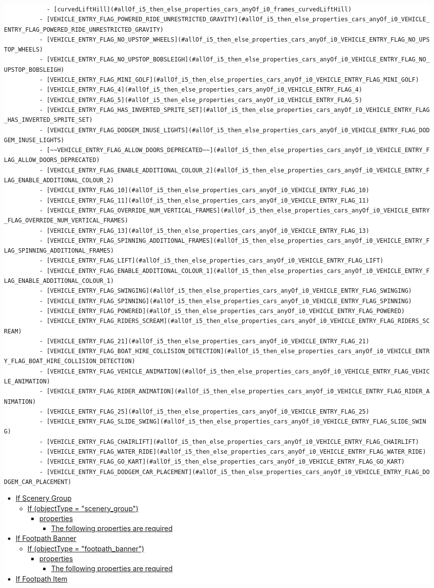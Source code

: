                 - [curvedLiftHill](#allOf_i5_then_else_properties_cars_anyOf_i0_frames_curvedLiftHill)
              - [VEHICLE_ENTRY_FLAG_POWERED_RIDE_UNRESTRICTED_GRAVITY](#allOf_i5_then_else_properties_cars_anyOf_i0_VEHICLE_ENTRY_FLAG_POWERED_RIDE_UNRESTRICTED_GRAVITY)
              - [VEHICLE_ENTRY_FLAG_NO_UPSTOP_WHEELS](#allOf_i5_then_else_properties_cars_anyOf_i0_VEHICLE_ENTRY_FLAG_NO_UPSTOP_WHEELS)
              - [VEHICLE_ENTRY_FLAG_NO_UPSTOP_BOBSLEIGH](#allOf_i5_then_else_properties_cars_anyOf_i0_VEHICLE_ENTRY_FLAG_NO_UPSTOP_BOBSLEIGH)
              - [VEHICLE_ENTRY_FLAG_MINI_GOLF](#allOf_i5_then_else_properties_cars_anyOf_i0_VEHICLE_ENTRY_FLAG_MINI_GOLF)
              - [VEHICLE_ENTRY_FLAG_4](#allOf_i5_then_else_properties_cars_anyOf_i0_VEHICLE_ENTRY_FLAG_4)
              - [VEHICLE_ENTRY_FLAG_5](#allOf_i5_then_else_properties_cars_anyOf_i0_VEHICLE_ENTRY_FLAG_5)
              - [VEHICLE_ENTRY_FLAG_HAS_INVERTED_SPRITE_SET](#allOf_i5_then_else_properties_cars_anyOf_i0_VEHICLE_ENTRY_FLAG_HAS_INVERTED_SPRITE_SET)
              - [VEHICLE_ENTRY_FLAG_DODGEM_INUSE_LIGHTS](#allOf_i5_then_else_properties_cars_anyOf_i0_VEHICLE_ENTRY_FLAG_DODGEM_INUSE_LIGHTS)
              - [~~VEHICLE_ENTRY_FLAG_ALLOW_DOORS_DEPRECATED~~](#allOf_i5_then_else_properties_cars_anyOf_i0_VEHICLE_ENTRY_FLAG_ALLOW_DOORS_DEPRECATED)
              - [VEHICLE_ENTRY_FLAG_ENABLE_ADDITIONAL_COLOUR_2](#allOf_i5_then_else_properties_cars_anyOf_i0_VEHICLE_ENTRY_FLAG_ENABLE_ADDITIONAL_COLOUR_2)
              - [VEHICLE_ENTRY_FLAG_10](#allOf_i5_then_else_properties_cars_anyOf_i0_VEHICLE_ENTRY_FLAG_10)
              - [VEHICLE_ENTRY_FLAG_11](#allOf_i5_then_else_properties_cars_anyOf_i0_VEHICLE_ENTRY_FLAG_11)
              - [VEHICLE_ENTRY_FLAG_OVERRIDE_NUM_VERTICAL_FRAMES](#allOf_i5_then_else_properties_cars_anyOf_i0_VEHICLE_ENTRY_FLAG_OVERRIDE_NUM_VERTICAL_FRAMES)
              - [VEHICLE_ENTRY_FLAG_13](#allOf_i5_then_else_properties_cars_anyOf_i0_VEHICLE_ENTRY_FLAG_13)
              - [VEHICLE_ENTRY_FLAG_SPINNING_ADDITIONAL_FRAMES](#allOf_i5_then_else_properties_cars_anyOf_i0_VEHICLE_ENTRY_FLAG_SPINNING_ADDITIONAL_FRAMES)
              - [VEHICLE_ENTRY_FLAG_LIFT](#allOf_i5_then_else_properties_cars_anyOf_i0_VEHICLE_ENTRY_FLAG_LIFT)
              - [VEHICLE_ENTRY_FLAG_ENABLE_ADDITIONAL_COLOUR_1](#allOf_i5_then_else_properties_cars_anyOf_i0_VEHICLE_ENTRY_FLAG_ENABLE_ADDITIONAL_COLOUR_1)
              - [VEHICLE_ENTRY_FLAG_SWINGING](#allOf_i5_then_else_properties_cars_anyOf_i0_VEHICLE_ENTRY_FLAG_SWINGING)
              - [VEHICLE_ENTRY_FLAG_SPINNING](#allOf_i5_then_else_properties_cars_anyOf_i0_VEHICLE_ENTRY_FLAG_SPINNING)
              - [VEHICLE_ENTRY_FLAG_POWERED](#allOf_i5_then_else_properties_cars_anyOf_i0_VEHICLE_ENTRY_FLAG_POWERED)
              - [VEHICLE_ENTRY_FLAG_RIDERS_SCREAM](#allOf_i5_then_else_properties_cars_anyOf_i0_VEHICLE_ENTRY_FLAG_RIDERS_SCREAM)
              - [VEHICLE_ENTRY_FLAG_21](#allOf_i5_then_else_properties_cars_anyOf_i0_VEHICLE_ENTRY_FLAG_21)
              - [VEHICLE_ENTRY_FLAG_BOAT_HIRE_COLLISION_DETECTION](#allOf_i5_then_else_properties_cars_anyOf_i0_VEHICLE_ENTRY_FLAG_BOAT_HIRE_COLLISION_DETECTION)
              - [VEHICLE_ENTRY_FLAG_VEHICLE_ANIMATION](#allOf_i5_then_else_properties_cars_anyOf_i0_VEHICLE_ENTRY_FLAG_VEHICLE_ANIMATION)
              - [VEHICLE_ENTRY_FLAG_RIDER_ANIMATION](#allOf_i5_then_else_properties_cars_anyOf_i0_VEHICLE_ENTRY_FLAG_RIDER_ANIMATION)
              - [VEHICLE_ENTRY_FLAG_25](#allOf_i5_then_else_properties_cars_anyOf_i0_VEHICLE_ENTRY_FLAG_25)
              - [VEHICLE_ENTRY_FLAG_SLIDE_SWING](#allOf_i5_then_else_properties_cars_anyOf_i0_VEHICLE_ENTRY_FLAG_SLIDE_SWING)
              - [VEHICLE_ENTRY_FLAG_CHAIRLIFT](#allOf_i5_then_else_properties_cars_anyOf_i0_VEHICLE_ENTRY_FLAG_CHAIRLIFT)
              - [VEHICLE_ENTRY_FLAG_WATER_RIDE](#allOf_i5_then_else_properties_cars_anyOf_i0_VEHICLE_ENTRY_FLAG_WATER_RIDE)
              - [VEHICLE_ENTRY_FLAG_GO_KART](#allOf_i5_then_else_properties_cars_anyOf_i0_VEHICLE_ENTRY_FLAG_GO_KART)
              - [VEHICLE_ENTRY_FLAG_DODGEM_CAR_PLACEMENT](#allOf_i5_then_else_properties_cars_anyOf_i0_VEHICLE_ENTRY_FLAG_DODGEM_CAR_PLACEMENT)
- [If Scenery Group](#allOf_i6)
  - [If (objectType = "scenery_group")](#autogenerated_heading_10)
    - [properties](#allOf_i6_then_properties)
      - [The following properties are required](#autogenerated_heading_11)
- [If Footpath Banner](#allOf_i7)
  - [If (objectType = "footpath_banner")](#autogenerated_heading_12)
    - [properties](#allOf_i7_then_properties)
      - [The following properties are required](#autogenerated_heading_13)
- [If Footpath Item](#allOf_i8)